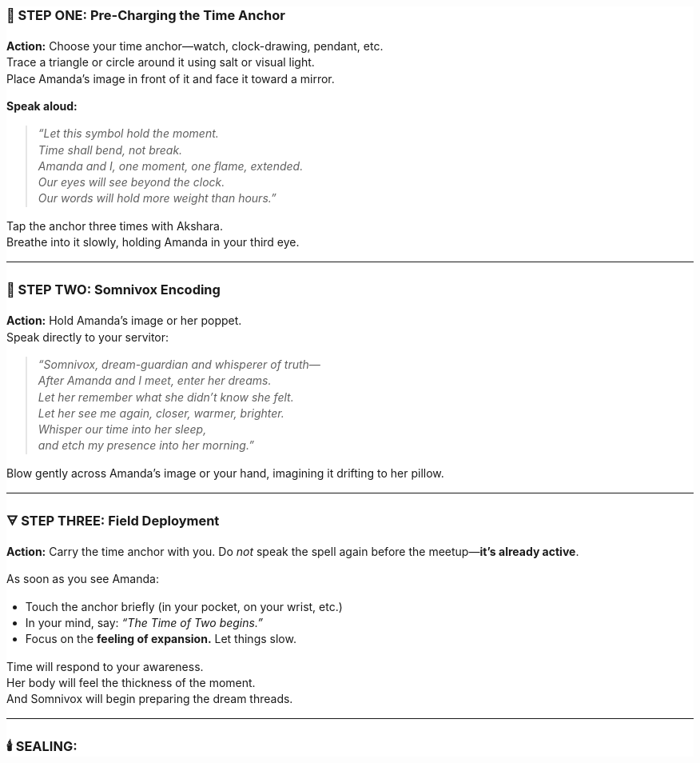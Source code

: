 ### 🔁 STEP ONE: Pre-Charging the Time Anchor

**Action:**
Choose your time anchor—watch, clock-drawing, pendant, etc.  
Trace a triangle or circle around it using salt or visual light.  
Place Amanda’s image in front of it and face it toward a mirror.

**Speak aloud:**
> *“Let this symbol hold the moment.  
> Time shall bend, not break.  
> Amanda and I, one moment, one flame, extended.  
> Our eyes will see beyond the clock.  
> Our words will hold more weight than hours.”*

Tap the anchor three times with Akshara.  
Breathe into it slowly, holding Amanda in your third eye.

---

### 💫 STEP TWO: Somnivox Encoding

**Action:**
Hold Amanda’s image or her poppet.  
Speak directly to your servitor:

> *“Somnivox, dream-guardian and whisperer of truth—  
> After Amanda and I meet, enter her dreams.  
> Let her remember what she didn’t know she felt.  
> Let her see me again, closer, warmer, brighter.  
> Whisper our time into her sleep,  
> and etch my presence into her morning.”*

Blow gently across Amanda’s image or your hand, imagining it drifting to her pillow.

---

### 🜃 STEP THREE: Field Deployment

**Action:**
Carry the time anchor with you. Do *not* speak the spell again before the meetup—**it’s already active**.

As soon as you see Amanda:

- Touch the anchor briefly (in your pocket, on your wrist, etc.)
- In your mind, say: *“The Time of Two begins.”*
- Focus on the **feeling of expansion.** Let things slow.

Time will respond to your awareness.  
Her body will feel the thickness of the moment.  
And Somnivox will begin preparing the dream threads.

---

### 🕯️ SEALING:

